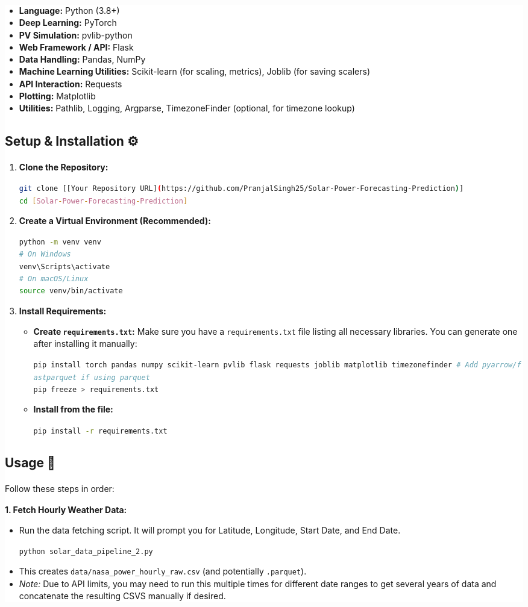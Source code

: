*   **Language:** Python (3.8+)
*   **Deep Learning:** PyTorch
*   **PV Simulation:** pvlib-python
*   **Web Framework / API:** Flask
*   **Data Handling:** Pandas, NumPy
*   **Machine Learning Utilities:** Scikit-learn (for scaling, metrics), Joblib (for saving scalers)
*   **API Interaction:** Requests
*   **Plotting:** Matplotlib
*   **Utilities:** Pathlib, Logging, Argparse, TimezoneFinder (optional, for timezone lookup)

## Setup & Installation ⚙️

1.  **Clone the Repository:**
    ```bash
    git clone [[Your Repository URL](https://github.com/PranjalSingh25/Solar-Power-Forecasting-Prediction)]
    cd [Solar-Power-Forecasting-Prediction]
    ```

2.  **Create a Virtual Environment (Recommended):**
    ```bash
    python -m venv venv
    # On Windows
    venv\Scripts\activate
    # On macOS/Linux
    source venv/bin/activate
    ```

3.  **Install Requirements:**
    *   **Create `requirements.txt`:** Make sure you have a `requirements.txt` file listing all necessary libraries. You can generate one after installing it manually:
        ```bash
        pip install torch pandas numpy scikit-learn pvlib flask requests joblib matplotlib timezonefinder # Add pyarrow/fastparquet if using parquet
        pip freeze > requirements.txt
        ```
    *   **Install from the file:**
        ```bash
        pip install -r requirements.txt
        ```

## Usage 🚀

Follow these steps in order:

**1. Fetch Hourly Weather Data:**

*   Run the data fetching script. It will prompt you for Latitude, Longitude, Start Date, and End Date.
    ```bash
    python solar_data_pipeline_2.py
    ```
*   This creates `data/nasa_power_hourly_raw.csv` (and potentially `.parquet`).
*   *Note:* Due to API limits, you may need to run this multiple times for different date ranges to get several years of data and concatenate the resulting CSVS manually if desired.

